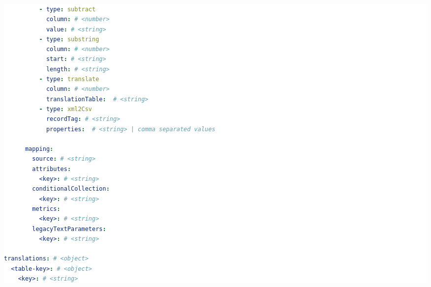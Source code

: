 ```yaml
          - type: subtract
            column: # <number>
            value: # <string>
          - type: substring
            column: # <number>
            start: # <string>
            length: # <string>
          - type: translate
            column: # <number>
            translationTable:  # <string>
          - type: xml2Csv
            recordTag: # <string>
            properties:  # <string> | comma separated values

      mapping:
        source: # <string>
        attributes:
          <key>: # <string>
        conditionalCollection:
          <key>: # <string>
        metrics:
          <key>: # <string>
        legacyTextParameters:
          <key>: # <string>

translations: # <object>
  <table-key>: # <object>
    <key>: # <string>
```

